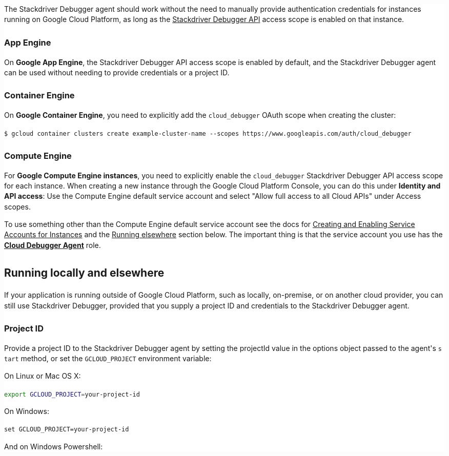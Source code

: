 The Stackdriver Debugger agent should work without the need to manually provide authentication credentials for instances running on Google Cloud Platform, as long as the [Stackdriver Debugger API][debugger-api] access scope is enabled on that instance.

### App Engine

On **Google App Engine**, the Stackdriver Debugger API access scope is enabled by default, and the Stackdriver Debugger agent can be used without needing to provide credentials or a project ID.

### Container Engine

On **Google Container Engine**, you need to explicitly add the `cloud_debugger` OAuth scope when creating the cluster:

```
$ gcloud container clusters create example-cluster-name --scopes https://www.googleapis.com/auth/cloud_debugger
```

### Compute Engine

For **Google Compute Engine instances**, you need to explicitly enable the `cloud_debugger` Stackdriver Debugger API access scope for each instance. When creating a new instance through the Google Cloud Platform Console, you can do this under **Identity and API access**: Use the Compute Engine default service account and select "Allow full access to all Cloud APIs" under Access scopes.

To use something other than the Compute Engine default service account see the docs for [Creating and Enabling Service Accounts for Instances][service-account-docs] and the [Running elsewhere](#running-locally-and-elsewhere) section below. The important thing is that the service account you use has the [**Cloud Debugger Agent**][debugger-roles] role.

## Running locally and elsewhere

If your application is running outside of Google Cloud Platform, such as locally, on-premise, or on another cloud provider, you can still use Stackdriver Debugger, provided that you supply a project ID and credentials to the Stackdriver Debugger agent.

### Project ID

Provide a project ID to the Stackdriver Debugger agent by setting the projectId value in the options object passed to the agent's `start` method, or set the `GCLOUD_PROJECT` environment variable:

On Linux or Mac OS X:

```bash
export GCLOUD_PROJECT=your-project-id
```

On Windows:

```
set GCLOUD_PROJECT=your-project-id
```

And on Windows Powershell:


[cloud-debugger]: https://cloud.google.com/tools/cloud-debugger/
[setting-up-nodejs]: https://cloud.google.com/debugger/docs/setup/nodejs
[dev-console]: https://console.cloud.google.com/
[debug-tab]: https://console.cloud.google.com/debug
[gcloud-sdk]: https://cloud.google.com/sdk/gcloud/
[cloud-console-projects]: https://console.cloud.google.com/iam-admin/projects
[app-default-credentials]: https://developers.google.com/identity/protocols/application-default-credentials
[providing-credentials]: https://cloud.google.com/docs/authentication/production#providing_credentials_to_your_application
[selecting-source]: https://cloud.google.com/debugger/docs/source-options
[service-account-docs]: https://cloud.google.com/compute/docs/access/create-enable-service-accounts-for-instances
[debugger-roles]: https://cloud.google.com/debugger/docs/iam#roles
[npm-image]: https://img.shields.io/npm/v/@google-cloud/debug-agent.svg
[npm-url]: https://npmjs.org/package/@google-cloud/debug-agent
[travis-image]: https://travis-ci.org/googleapis/cloud-debug-nodejs.svg?branch=master
[travis-url]: https://travis-ci.org/googleapis/cloud-debug-nodejs
[coveralls-image]: https://img.shields.io/coveralls/googleapis/cloud-debug-nodejs/master.svg
[coveralls-url]: https://coveralls.io/r/googleapis/cloud-debug-nodejs?branch=master
[david-image]: https://david-dm.org/googleapis/cloud-debug-nodejs.svg
[david-url]: https://david-dm.org/googleapis/cloud-debug-nodejs
[david-dev-image]: https://david-dm.org/googleapis/cloud-debug-nodejs/dev-status.svg
[david-dev-url]: https://david-dm.org/googleapis/cloud-debug-nodejs?type=dev
[debugger-api]: https://console.cloud.google.com/apis/api/clouddebugger.googleapis.com/overview
[snyk-image]: https://snyk.io/test/github/googleapis/cloud-debug-nodejs/badge.svg
[snyk-url]: https://snyk.io/test/github/googleapis/cloud-debug-nodejs
[config-ts]: https://github.com/googleapis/cloud-debug-nodejs/blob/master/src/agent/config.ts
[configuration-object]: https://googleapis.github.io/google-cloud-node/#/docs/google-cloud/0.45.0/google-cloud